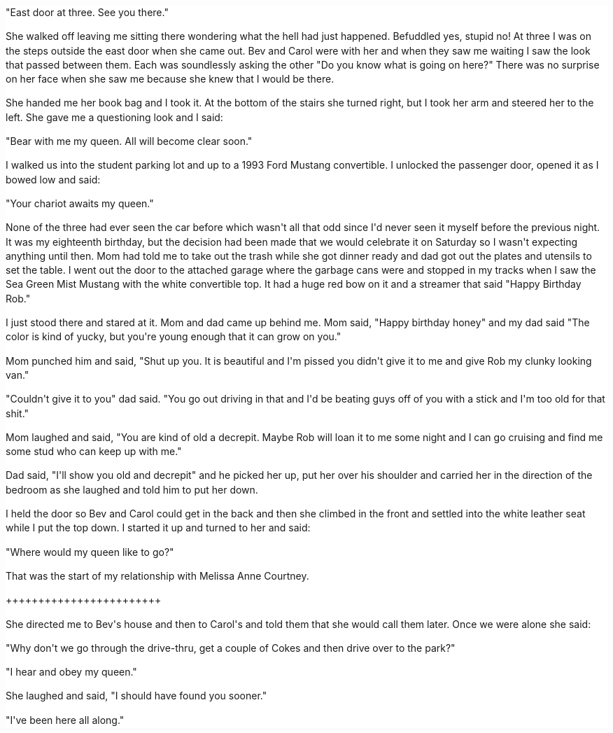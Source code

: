 "East door at three. See you there." 

She walked off leaving me sitting there wondering what the hell had just happened. Befuddled yes, stupid no! At three I was on the steps outside the east door when she came out. Bev and Carol were with her and when they saw me waiting I saw the look that passed between them. Each was soundlessly asking the other "Do you know what is going on here?" There was no surprise on her face when she saw me because she knew that I would be there. 

She handed me her book bag and I took it. At the bottom of the stairs she turned right, but I took her arm and steered her to the left. She gave me a questioning look and I said: 

"Bear with me my queen. All will become clear soon." 

I walked us into the student parking lot and up to a 1993 Ford Mustang convertible. I unlocked the passenger door, opened it as I bowed low and said: 

"Your chariot awaits my queen." 

None of the three had ever seen the car before which wasn't all that odd since I'd never seen it myself before the previous night. It was my eighteenth birthday, but the decision had been made that we would celebrate it on Saturday so I wasn't expecting anything until then. Mom had told me to take out the trash while she got dinner ready and dad got out the plates and utensils to set the table. I went out the door to the attached garage where the garbage cans were and stopped in my tracks when I saw the Sea Green Mist Mustang with the white convertible top. It had a huge red bow on it and a streamer that said "Happy Birthday Rob." 

I just stood there and stared at it. Mom and dad came up behind me. Mom said, "Happy birthday honey" and my dad said "The color is kind of yucky, but you're young enough that it can grow on you." 

Mom punched him and said, "Shut up you. It is beautiful and I'm pissed you didn't give it to me and give Rob my clunky looking van." 

"Couldn't give it to you" dad said. "You go out driving in that and I'd be beating guys off of you with a stick and I'm too old for that shit." 

Mom laughed and said, "You are kind of old a decrepit. Maybe Rob will loan it to me some night and I can go cruising and find me some stud who can keep up with me." 

Dad said, "I'll show you old and decrepit" and he picked her up, put her over his shoulder and carried her in the direction of the bedroom as she laughed and told him to put her down. 

I held the door so Bev and Carol could get in the back and then she climbed in the front and settled into the white leather seat while I put the top down. I started it up and turned to her and said: 

"Where would my queen like to go?" 

That was the start of my relationship with Melissa Anne Courtney. 

++++++++++++++++++++++++ 

She directed me to Bev's house and then to Carol's and told them that she would call them later. Once we were alone she said: 

"Why don't we go through the drive-thru, get a couple of Cokes and then drive over to the park?" 

"I hear and obey my queen." 

She laughed and said, "I should have found you sooner." 

"I've been here all along." 

